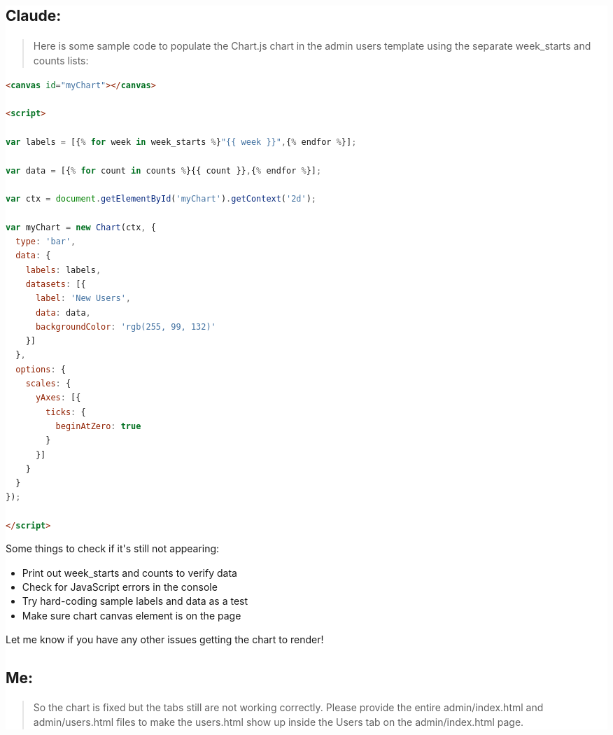 ## Claude:
> Here is some sample code to populate the Chart.js chart in the admin users template using the separate week_starts and counts lists:

```html
<canvas id="myChart"></canvas>

<script>

var labels = [{% for week in week_starts %}"{{ week }}",{% endfor %}]; 

var data = [{% for count in counts %}{{ count }},{% endfor %}];

var ctx = document.getElementById('myChart').getContext('2d');

var myChart = new Chart(ctx, {
  type: 'bar',
  data: {
    labels: labels,
    datasets: [{
      label: 'New Users',
      data: data,
      backgroundColor: 'rgb(255, 99, 132)'
    }]
  },
  options: {
    scales: {
      yAxes: [{
        ticks: {
          beginAtZero: true
        }
      }]
    }
  }
});

</script>
```

Some things to check if it's still not appearing:

- Print out week_starts and counts to verify data 
- Check for JavaScript errors in the console
- Try hard-coding sample labels and data as a test
- Make sure chart canvas element is on the page

Let me know if you have any other issues getting the chart to render!

## Me:
> So the chart is fixed but the tabs still are not working correctly. Please provide the entire admin/index.html and admin/users.html files to make the users.html show up inside the Users tab on the admin/index.html page.
